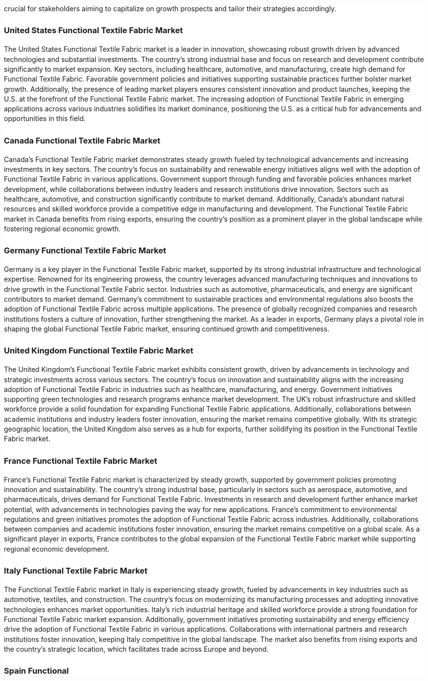 crucial for stakeholders aiming to capitalize on growth prospects and tailor their strategies accordingly.</p><h3>United States Functional Textile Fabric Market</h3><p>The United States Functional Textile Fabric market is a leader in innovation, showcasing robust growth driven by advanced technologies and substantial investments. The country&rsquo;s strong industrial base and focus on research and development contribute significantly to market expansion. Key sectors, including healthcare, automotive, and manufacturing, create high demand for Functional Textile Fabric. Favorable government policies and initiatives supporting sustainable practices further bolster market growth. Additionally, the presence of leading market players ensures consistent innovation and product launches, keeping the U.S. at the forefront of the Functional Textile Fabric market. The increasing adoption of Functional Textile Fabric in emerging applications across various industries solidifies its market dominance, positioning the U.S. as a critical hub for advancements and opportunities in this field.</p><h3>Canada Functional Textile Fabric Market</h3><p>Canada&rsquo;s Functional Textile Fabric market demonstrates steady growth fueled by technological advancements and increasing investments in key sectors. The country&rsquo;s focus on sustainability and renewable energy initiatives aligns well with the adoption of Functional Textile Fabric in various applications. Government support through funding and favorable policies enhances market development, while collaborations between industry leaders and research institutions drive innovation. Sectors such as healthcare, automotive, and construction significantly contribute to market demand. Additionally, Canada&rsquo;s abundant natural resources and skilled workforce provide a competitive edge in manufacturing and development. The Functional Textile Fabric market in Canada benefits from rising exports, ensuring the country&rsquo;s position as a prominent player in the global landscape while fostering regional economic growth.</p><h3>Germany Functional Textile Fabric Market</h3><p>Germany is a key player in the Functional Textile Fabric market, supported by its strong industrial infrastructure and technological expertise. Renowned for its engineering prowess, the country leverages advanced manufacturing techniques and innovations to drive growth in the Functional Textile Fabric sector. Industries such as automotive, pharmaceuticals, and energy are significant contributors to market demand. Germany&rsquo;s commitment to sustainable practices and environmental regulations also boosts the adoption of Functional Textile Fabric across multiple applications. The presence of globally recognized companies and research institutions fosters a culture of innovation, further strengthening the market. As a leader in exports, Germany plays a pivotal role in shaping the global Functional Textile Fabric market, ensuring continued growth and competitiveness.</p><h3>United Kingdom Functional Textile Fabric Market</h3><p>The United Kingdom&rsquo;s Functional Textile Fabric market exhibits consistent growth, driven by advancements in technology and strategic investments across various sectors. The country&rsquo;s focus on innovation and sustainability aligns with the increasing adoption of Functional Textile Fabric in industries such as healthcare, manufacturing, and energy. Government initiatives supporting green technologies and research programs enhance market development. The UK&rsquo;s robust infrastructure and skilled workforce provide a solid foundation for expanding Functional Textile Fabric applications. Additionally, collaborations between academic institutions and industry leaders foster innovation, ensuring the market remains competitive globally. With its strategic geographic location, the United Kingdom also serves as a hub for exports, further solidifying its position in the Functional Textile Fabric market.</p><h3>France Functional Textile Fabric Market</h3><p>France&rsquo;s Functional Textile Fabric market is characterized by steady growth, supported by government policies promoting innovation and sustainability. The country&rsquo;s strong industrial base, particularly in sectors such as aerospace, automotive, and pharmaceuticals, drives demand for Functional Textile Fabric. Investments in research and development further enhance market potential, with advancements in technologies paving the way for new applications. France&rsquo;s commitment to environmental regulations and green initiatives promotes the adoption of Functional Textile Fabric across industries. Additionally, collaborations between companies and academic institutions foster innovation, ensuring the market remains competitive on a global scale. As a significant player in exports, France contributes to the global expansion of the Functional Textile Fabric market while supporting regional economic development.</p><h3>Italy Functional Textile Fabric Market</h3><p>The Functional Textile Fabric market in Italy is experiencing steady growth, fueled by advancements in key industries such as automotive, textiles, and construction. The country&rsquo;s focus on modernizing its manufacturing processes and adopting innovative technologies enhances market opportunities. Italy&rsquo;s rich industrial heritage and skilled workforce provide a strong foundation for Functional Textile Fabric market expansion. Additionally, government initiatives promoting sustainability and energy efficiency drive the adoption of Functional Textile Fabric in various applications. Collaborations with international partners and research institutions foster innovation, keeping Italy competitive in the global landscape. The market also benefits from rising exports and the country&rsquo;s strategic location, which facilitates trade across Europe and beyond.</p><h3>Spain Functional